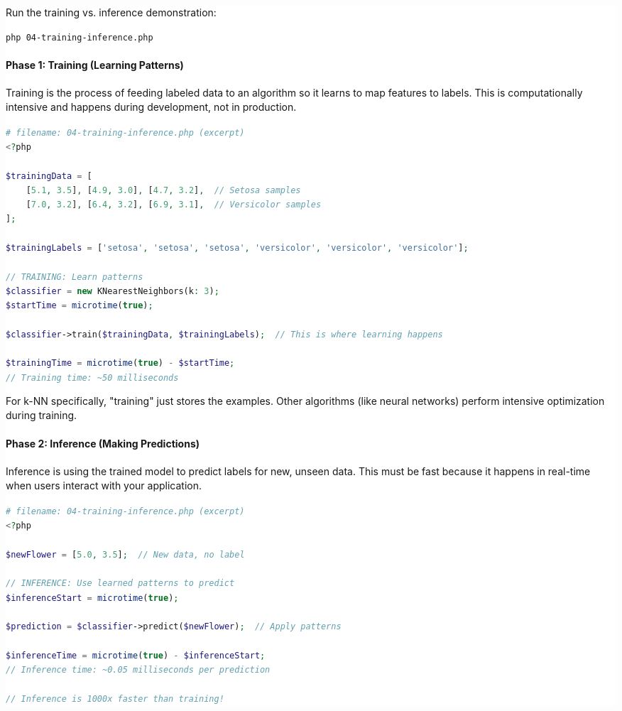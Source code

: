 Run the training vs. inference demonstration:

```bash
php 04-training-inference.php
```

#### Phase 1: Training (Learning Patterns)

Training is the process of feeding labeled data to an algorithm so it learns to map features to labels. This is computationally intensive and happens during development, not in production.

```php
# filename: 04-training-inference.php (excerpt)
<?php

$trainingData = [
    [5.1, 3.5], [4.9, 3.0], [4.7, 3.2],  // Setosa samples
    [7.0, 3.2], [6.4, 3.2], [6.9, 3.1],  // Versicolor samples
];

$trainingLabels = ['setosa', 'setosa', 'setosa', 'versicolor', 'versicolor', 'versicolor'];

// TRAINING: Learn patterns
$classifier = new KNearestNeighbors(k: 3);
$startTime = microtime(true);

$classifier->train($trainingData, $trainingLabels);  // This is where learning happens

$trainingTime = microtime(true) - $startTime;
// Training time: ~50 milliseconds
```

For k-NN specifically, "training" just stores the examples. Other algorithms (like neural networks) perform intensive optimization during training.

#### Phase 2: Inference (Making Predictions)

Inference is using the trained model to predict labels for new, unseen data. This must be fast because it happens in real-time when users interact with your application.

```php
# filename: 04-training-inference.php (excerpt)
<?php

$newFlower = [5.0, 3.5];  // New data, no label

// INFERENCE: Use learned patterns to predict
$inferenceStart = microtime(true);

$prediction = $classifier->predict($newFlower);  // Apply patterns

$inferenceTime = microtime(true) - $inferenceStart;
// Inference time: ~0.05 milliseconds per prediction

// Inference is 1000x faster than training!
```
